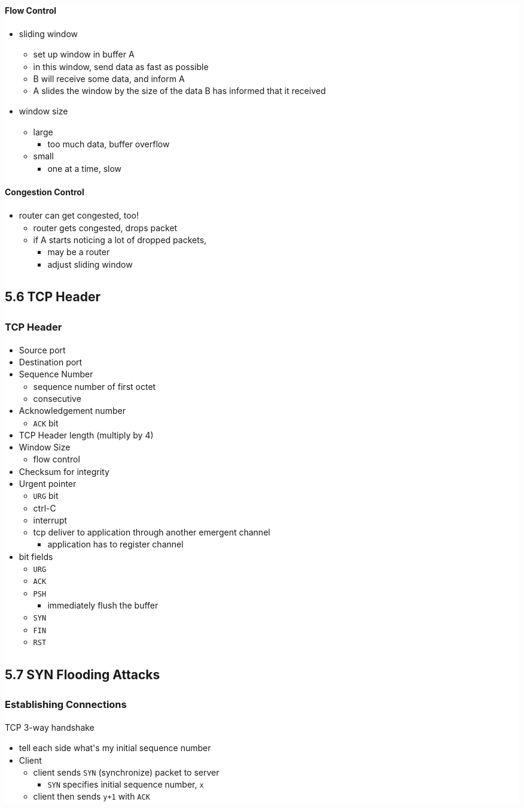#### Flow Control

- sliding window
  - set up window in buffer A
  - in this window, send data as fast as possible
  - B will receive some data, and inform A
  - A slides the window by the size of the data B has informed that it received

- window size
  - large
    - too much data, buffer overflow
  - small
    - one at a time, slow

#### Congestion Control
- router can get congested, too!
  - router gets congested, drops packet
  - if A starts noticing a lot of dropped packets,
    - may be a router
    - adjust sliding window

## 5.6 TCP Header

### TCP Header
- Source port
- Destination port
- Sequence Number
  - sequence number of first octet
  - consecutive
- Acknowledgement number
  - `ACK` bit
- TCP Header length (multiply by 4)
- Window Size
  - flow control
- Checksum for integrity
- Urgent pointer
  - `URG` bit
  - ctrl-C
  - interrupt
  - tcp deliver to application through another emergent channel
    - application has to register channel
- bit fields
  - `URG`
  - `ACK`
  - `PSH`
    - immediately flush the buffer
  - `SYN`
  - `FIN`
  - `RST`

## 5.7 SYN Flooding Attacks
### Establishing Connections
TCP 3-way handshake
- tell each side what's my initial sequence number
- Client
  - client sends `SYN` (synchronize) packet to server
    - `SYN` specifies initial sequence number, `x`
  - client then sends `y+1` with `ACK`
